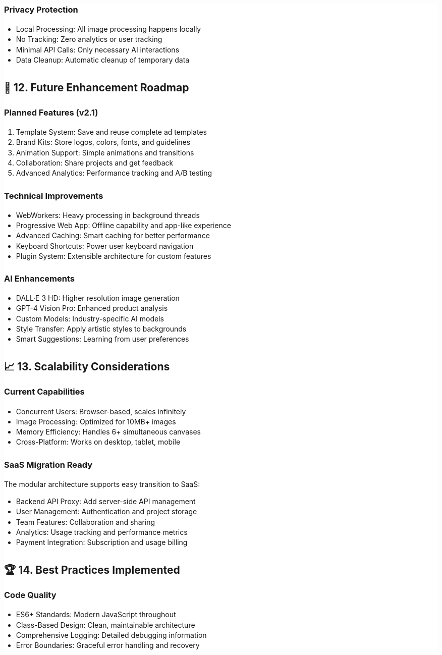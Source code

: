 ### Privacy Protection
- Local Processing: All image processing happens locally
- No Tracking: Zero analytics or user tracking
- Minimal API Calls: Only necessary AI interactions
- Data Cleanup: Automatic cleanup of temporary data

## 🚀 12. Future Enhancement Roadmap
### Planned Features (v2.1)
1. Template System: Save and reuse complete ad templates
2. Brand Kits: Store logos, colors, fonts, and guidelines
3. Animation Support: Simple animations and transitions
4. Collaboration: Share projects and get feedback
5. Advanced Analytics: Performance tracking and A/B testing

### Technical Improvements
- WebWorkers: Heavy processing in background threads
- Progressive Web App: Offline capability and app-like experience
- Advanced Caching: Smart caching for better performance
- Keyboard Shortcuts: Power user keyboard navigation
- Plugin System: Extensible architecture for custom features

### AI Enhancements
- DALL·E 3 HD: Higher resolution image generation
- GPT-4 Vision Pro: Enhanced product analysis
- Custom Models: Industry-specific AI models
- Style Transfer: Apply artistic styles to backgrounds
- Smart Suggestions: Learning from user preferences

## 📈 13. Scalability Considerations
### Current Capabilities
- Concurrent Users: Browser-based, scales infinitely
- Image Processing: Optimized for 10MB+ images
- Memory Efficiency: Handles 6+ simultaneous canvases
- Cross-Platform: Works on desktop, tablet, mobile

### SaaS Migration Ready
The modular architecture supports easy transition to SaaS:
- Backend API Proxy: Add server-side API management
- User Management: Authentication and project storage
- Team Features: Collaboration and sharing
- Analytics: Usage tracking and performance metrics
- Payment Integration: Subscription and usage billing

## 🏆 14. Best Practices Implemented
### Code Quality
- ES6+ Standards: Modern JavaScript throughout
- Class-Based Design: Clean, maintainable architecture
- Comprehensive Logging: Detailed debugging information
- Error Boundaries: Graceful error handling and recovery

